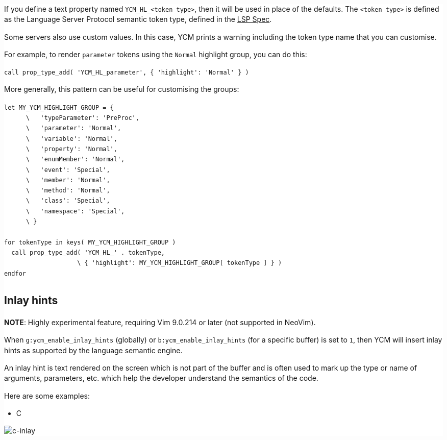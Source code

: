 If you define a text property named `YCM_HL_<token type>`, then it will be used
in place of the defaults. The `<token type>` is defined as the Language Server
Protocol semantic token type, defined in the [LSP Spec](https://microsoft.github.io/language-server-protocol/specifications/lsp/3.17/specification/#textDocument_semanticTokens).

Some servers also use custom values. In this case, YCM prints a warning
including the token type name that you can customise.

For example, to render `parameter` tokens using the `Normal` highlight group,
you can do this:

```viml
call prop_type_add( 'YCM_HL_parameter', { 'highlight': 'Normal' } )
```

More generally, this pattern can be useful for customising the groups:

```viml
let MY_YCM_HIGHLIGHT_GROUP = {
      \   'typeParameter': 'PreProc',
      \   'parameter': 'Normal',
      \   'variable': 'Normal',
      \   'property': 'Normal',
      \   'enumMember': 'Normal',
      \   'event': 'Special',
      \   'member': 'Normal',
      \   'method': 'Normal',
      \   'class': 'Special',
      \   'namespace': 'Special',
      \ }

for tokenType in keys( MY_YCM_HIGHLIGHT_GROUP )
  call prop_type_add( 'YCM_HL_' . tokenType,
                    \ { 'highlight': MY_YCM_HIGHLIGHT_GROUP[ tokenType ] } )
endfor
```

## Inlay hints

**NOTE**: Highly experimental feature, requiring Vim 9.0.214 or later (not
supported in NeoVim).

When `g:ycm_enable_inlay_hints` (globally) or `b:ycm_enable_inlay_hints` (for a
specific buffer) is set to `1`, then YCM will insert inlay hints as supported by
the language semantic engine.

An inlay hint is text rendered on the screen which is not part of the buffer and
is often used to mark up the type or name of arguments, parameters, etc. which
help the developer understand the semantics of the code.

Here are some examples:

* C

![c-inlay](https://user-images.githubusercontent.com/10584846/185708054-68074fc0-e50c-4a65-887c-da6f372b8982.png)
